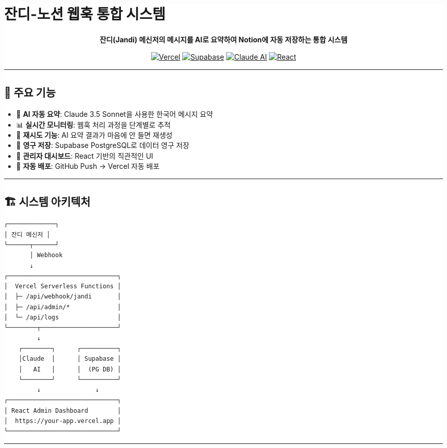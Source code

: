 # 잔디-노션 웹훅 통합 시스템

<div align="center">

**잔디(Jandi) 메신저의 메시지를 AI로 요약하여 Notion에 자동 저장하는 통합 시스템**

[![Vercel](https://img.shields.io/badge/Vercel-Serverless-black)](https://vercel.com/)
[![Supabase](https://img.shields.io/badge/Supabase-PostgreSQL-green)](https://supabase.com/)
[![Claude AI](https://img.shields.io/badge/Claude-3.5%20Sonnet-blue)](https://anthropic.com/)
[![React](https://img.shields.io/badge/React-18-blue)](https://reactjs.org/)

</div>

---

## 🎯 주요 기능

- 🤖 **AI 자동 요약**: Claude 3.5 Sonnet을 사용한 한국어 메시지 요약
- 📊 **실시간 모니터링**: 웹훅 처리 과정을 단계별로 추적
- 🔄 **재시도 기능**: AI 요약 결과가 마음에 안 들면 재생성
- 💾 **영구 저장**: Supabase PostgreSQL로 데이터 영구 저장
- 🎨 **관리자 대시보드**: React 기반의 직관적인 UI
- 🚀 **자동 배포**: GitHub Push → Vercel 자동 배포

---

## 🏗 시스템 아키텍처

```
┌─────────────┐
│ 잔디 메신저 │
└──────┬──────┘
       │ Webhook
       ↓
┌──────────────────────────────┐
│  Vercel Serverless Functions │
│  ├─ /api/webhook/jandi       │
│  ├─ /api/admin/*             │
│  └─ /api/logs                │
└────────┬─────────────────────┘
         ↓
    ┌────────┐      ┌──────────┐
    │Claude  │      │ Supabase │
    │   AI   │      │  (PG DB) │
    └────────┘      └──────────┘
         ↓               ↓
┌──────────────────────────────┐
│ React Admin Dashboard        │
│  https://your-app.vercel.app │
└──────────────────────────────┘
```

---